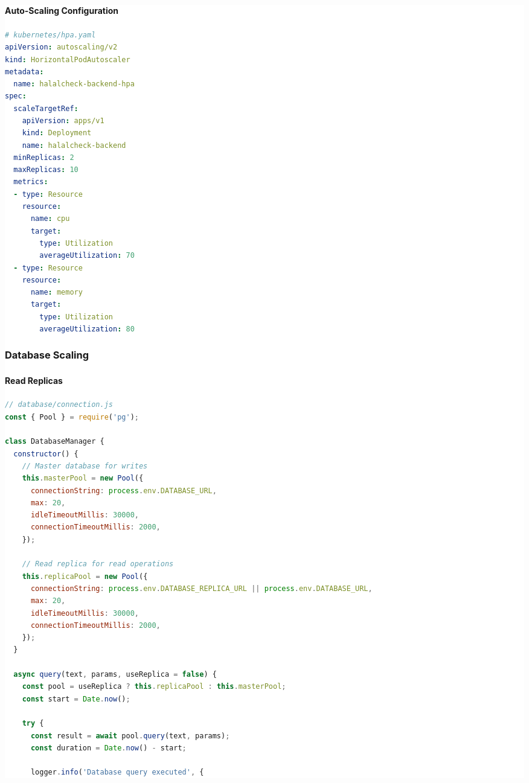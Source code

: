 #### Auto-Scaling Configuration
```yaml
# kubernetes/hpa.yaml
apiVersion: autoscaling/v2
kind: HorizontalPodAutoscaler
metadata:
  name: halalcheck-backend-hpa
spec:
  scaleTargetRef:
    apiVersion: apps/v1
    kind: Deployment
    name: halalcheck-backend
  minReplicas: 2
  maxReplicas: 10
  metrics:
  - type: Resource
    resource:
      name: cpu
      target:
        type: Utilization
        averageUtilization: 70
  - type: Resource
    resource:
      name: memory
      target:
        type: Utilization
        averageUtilization: 80
```

### Database Scaling

#### Read Replicas
```javascript
// database/connection.js
const { Pool } = require('pg');

class DatabaseManager {
  constructor() {
    // Master database for writes
    this.masterPool = new Pool({
      connectionString: process.env.DATABASE_URL,
      max: 20,
      idleTimeoutMillis: 30000,
      connectionTimeoutMillis: 2000,
    });

    // Read replica for read operations
    this.replicaPool = new Pool({
      connectionString: process.env.DATABASE_REPLICA_URL || process.env.DATABASE_URL,
      max: 20,
      idleTimeoutMillis: 30000,
      connectionTimeoutMillis: 2000,
    });
  }

  async query(text, params, useReplica = false) {
    const pool = useReplica ? this.replicaPool : this.masterPool;
    const start = Date.now();
    
    try {
      const result = await pool.query(text, params);
      const duration = Date.now() - start;
      
      logger.info('Database query executed', {
```